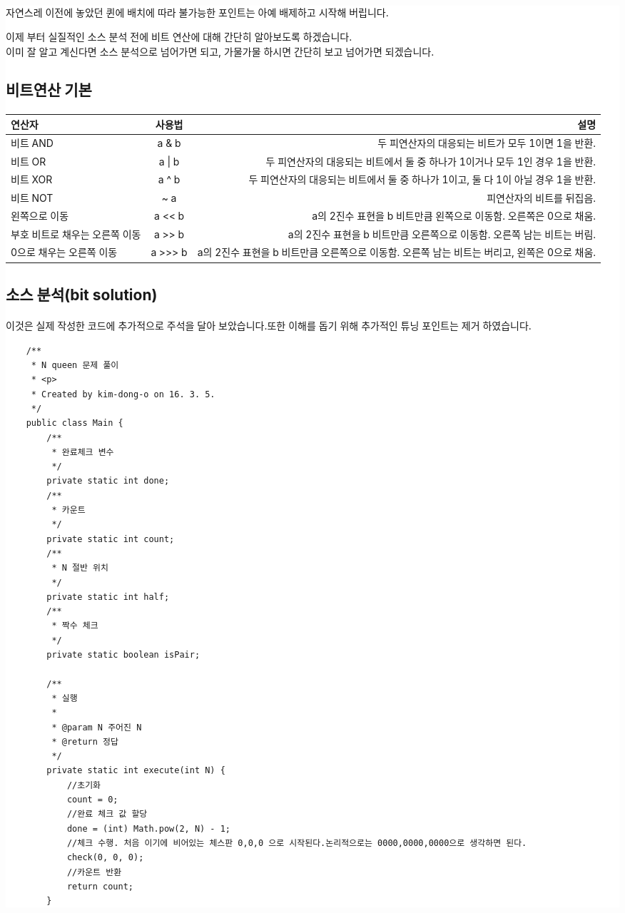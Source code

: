 자연스레 이전에 놓았던 퀸에 배치에 따라 불가능한 포인트는 아예 배제하고 시작해 버립니다. 
  
이제 부터 실질적인 소스 분석 전에 비트 연산에 대해 간단히 알아보도록 하겠습니다.  
이미 잘 알고 계신다면 소스 분석으로 넘어가면 되고, 가물가물 하시면 간단히 보고 넘어가면 되겠습니다.  
  
## 비트연산 기본  
| 연산자                       | 사용법   | 설명                                                                               |
|:----------------------------|:--------:|----------------------------------------------------------------------------------:|
|비트 AND	                  |  a & b	 | 두 피연산자의 대응되는 비트가 모두 1이면 1을 반환.                                     |
|비트 OR	                      |  a \| b	 | 두 피연산자의 대응되는 비트에서 둘 중 하나가 1이거나 모두 1인 경우 1을 반환.             |
|비트 XOR	                  |  a ^ b	 | 두 피연산자의 대응되는 비트에서 둘 중 하나가 1이고, 둘 다 1이 아닐 경우 1을 반환.         |
|비트 NOT	                  |  ~ a	 | 피연산자의 비트를 뒤집음.                                                            |
|왼쪽으로 이동                  |	a << b	 |a의 2진수 표현을 b 비트만큼 왼쪽으로 이동함. 오른쪽은 0으로 채움.                        |
|부호 비트로 채우는 오른쪽 이동	  | a >> b   |	a의 2진수 표현을 b 비트만큼 오른쪽으로 이동함. 오른쪽 남는 비트는 버림.                 |
|0으로 채우는 오른쪽 이동        |	a >>> b  |a의 2진수 표현을 b 비트만큼 오른쪽으로 이동함. 오른쪽 남는 비트는 버리고, 왼쪽은 0으로 채움.|

## 소스 분석(bit solution)  
이것은 실제 작성한 코드에 추가적으로 주석을 달아 보았습니다.또한 이해를 돕기 위해 추가적인 튜닝 포인트는 제거 하였습니다.  

        /**
         * N queen 문제 풀이
         * <p>
         * Created by kim-dong-o on 16. 3. 5.
         */
        public class Main {
            /**
             * 완료체크 변수
             */
            private static int done;
            /**
             * 카운트
             */
            private static int count;
            /**
             * N 절반 위치
             */
            private static int half;
            /**
             * 짝수 체크
             */
            private static boolean isPair;
        
            /**
             * 실행
             *
             * @param N 주어진 N
             * @return 정답
             */
            private static int execute(int N) {
                //초기화
                count = 0;
                //완료 체크 값 할당
                done = (int) Math.pow(2, N) - 1;
                //체크 수행. 처음 이기에 비어있는 체스판 0,0,0 으로 시작된다.논리적으로는 0000,0000,0000으로 생각하면 된다.
                check(0, 0, 0);
                //카운트 반환
                return count;
            }
        